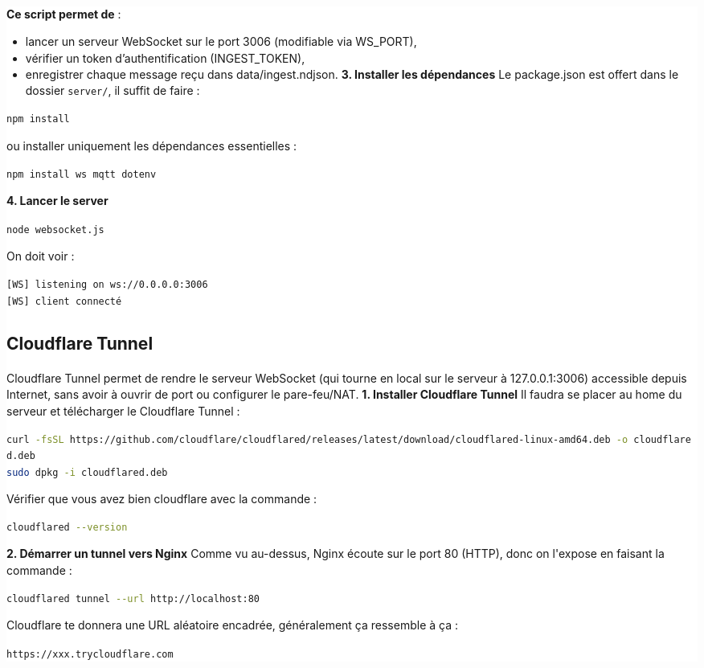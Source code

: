 **Ce script permet de** :

- lancer un serveur WebSocket sur le port 3006 (modifiable via WS_PORT),
- vérifier un token d’authentification (INGEST_TOKEN),
- enregistrer chaque message reçu dans data/ingest.ndjson.
  **3. Installer les dépendances**
  Le package.json est offert dans le dossier `server/`, il suffit de faire :

```bash
npm install
```

ou installer uniquement les dépendances essentielles :

```bash
npm install ws mqtt dotenv
```

**4. Lancer le server**

```bash
node websocket.js
```

On doit voir :

```bash
[WS] listening on ws://0.0.0.0:3006
[WS] client connecté
```

## Cloudflare Tunnel

Cloudflare Tunnel permet de rendre le serveur WebSocket (qui tourne en local sur le serveur à 127.0.0.1:3006) accessible depuis Internet, sans avoir à ouvrir de port ou configurer le pare-feu/NAT.
**1. Installer Cloudflare Tunnel**
Il faudra se placer au home du serveur et télécharger le Cloudflare Tunnel :

```bash
curl -fsSL https://github.com/cloudflare/cloudflared/releases/latest/download/cloudflared-linux-amd64.deb -o cloudflared.deb
sudo dpkg -i cloudflared.deb
```

Vérifier que vous avez bien cloudflare avec la commande :

```bash
cloudflared --version
```

**2. Démarrer un tunnel vers Nginx**
Comme vu au-dessus, Nginx écoute sur le port 80 (HTTP), donc on l'expose en faisant la commande :

```bash
cloudflared tunnel --url http://localhost:80
```

Cloudflare te donnera une URL aléatoire encadrée, généralement ça ressemble à ça :

```
https://xxx.trycloudflare.com
```
